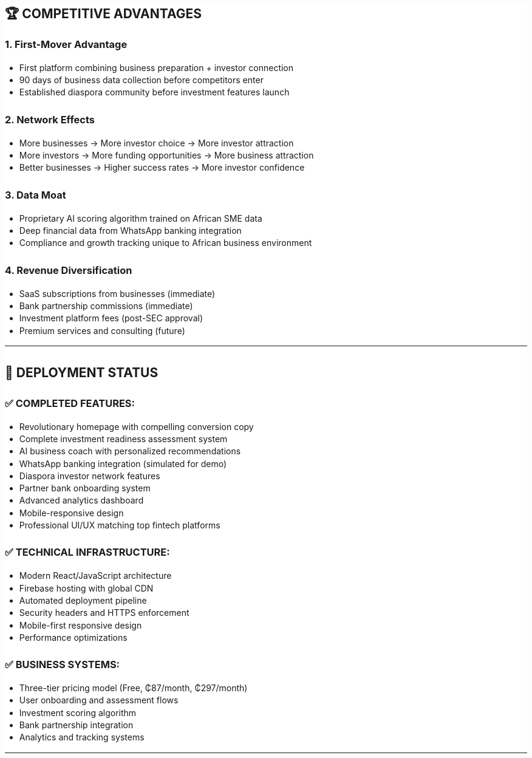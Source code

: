 ## 🏆 COMPETITIVE ADVANTAGES

### **1. First-Mover Advantage**
- First platform combining business preparation + investor connection
- 90 days of business data collection before competitors enter
- Established diaspora community before investment features launch

### **2. Network Effects**
- More businesses → More investor choice → More investor attraction
- More investors → More funding opportunities → More business attraction
- Better businesses → Higher success rates → More investor confidence

### **3. Data Moat**
- Proprietary AI scoring algorithm trained on African SME data
- Deep financial data from WhatsApp banking integration
- Compliance and growth tracking unique to African business environment

### **4. Revenue Diversification**
- SaaS subscriptions from businesses (immediate)
- Bank partnership commissions (immediate)
- Investment platform fees (post-SEC approval)
- Premium services and consulting (future)

---

## 🚀 DEPLOYMENT STATUS

### **✅ COMPLETED FEATURES:**
- Revolutionary homepage with compelling conversion copy
- Complete investment readiness assessment system
- AI business coach with personalized recommendations
- WhatsApp banking integration (simulated for demo)
- Diaspora investor network features
- Partner bank onboarding system
- Advanced analytics dashboard
- Mobile-responsive design
- Professional UI/UX matching top fintech platforms

### **✅ TECHNICAL INFRASTRUCTURE:**
- Modern React/JavaScript architecture
- Firebase hosting with global CDN
- Automated deployment pipeline
- Security headers and HTTPS enforcement
- Mobile-first responsive design
- Performance optimizations

### **✅ BUSINESS SYSTEMS:**
- Three-tier pricing model (Free, ₵87/month, ₵297/month)
- User onboarding and assessment flows
- Investment scoring algorithm
- Bank partnership integration
- Analytics and tracking systems

---